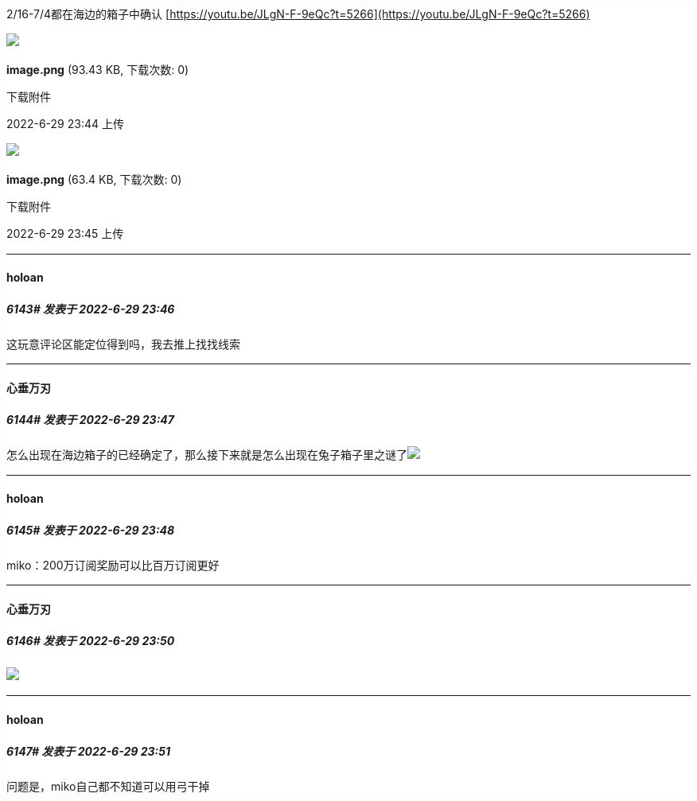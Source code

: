 2/16-7/4都在海边的箱子中确认
[https://youtu.be/JLgN-F-9eQc?t=5266](https://youtu.be/JLgN-F-9eQc?t=5266)

<img src="https://img.saraba1st.com/forum/202206/29/234452oubi2bez2v4bqiv0.png" referrerpolicy="no-referrer">

<strong>image.png</strong> (93.43 KB, 下载次数: 0)

下载附件

2022-6-29 23:44 上传

<img src="https://img.saraba1st.com/forum/202206/29/234511qp6vnmbbyj1df3d6.png" referrerpolicy="no-referrer">

<strong>image.png</strong> (63.4 KB, 下载次数: 0)

下载附件

2022-6-29 23:45 上传

*****

####  holoan  
##### 6143#       发表于 2022-6-29 23:46

这玩意评论区能定位得到吗，我去推上找找线索

*****

####  心垂万刃  
##### 6144#       发表于 2022-6-29 23:47

怎么出现在海边箱子的已经确定了，那么接下来就是怎么出现在兔子箱子里之谜了<img src="https://static.saraba1st.com/image/smiley/face2017/035.png" referrerpolicy="no-referrer">

*****

####  holoan  
##### 6145#       发表于 2022-6-29 23:48

miko：200万订阅奖励可以比百万订阅更好



*****

####  心垂万刃  
##### 6146#       发表于 2022-6-29 23:50

<img src="https://static.saraba1st.com/image/smiley/face2017/035.png" referrerpolicy="no-referrer">

*****

####  holoan  
##### 6147#       发表于 2022-6-29 23:51

问题是，miko自己都不知道可以用弓干掉
